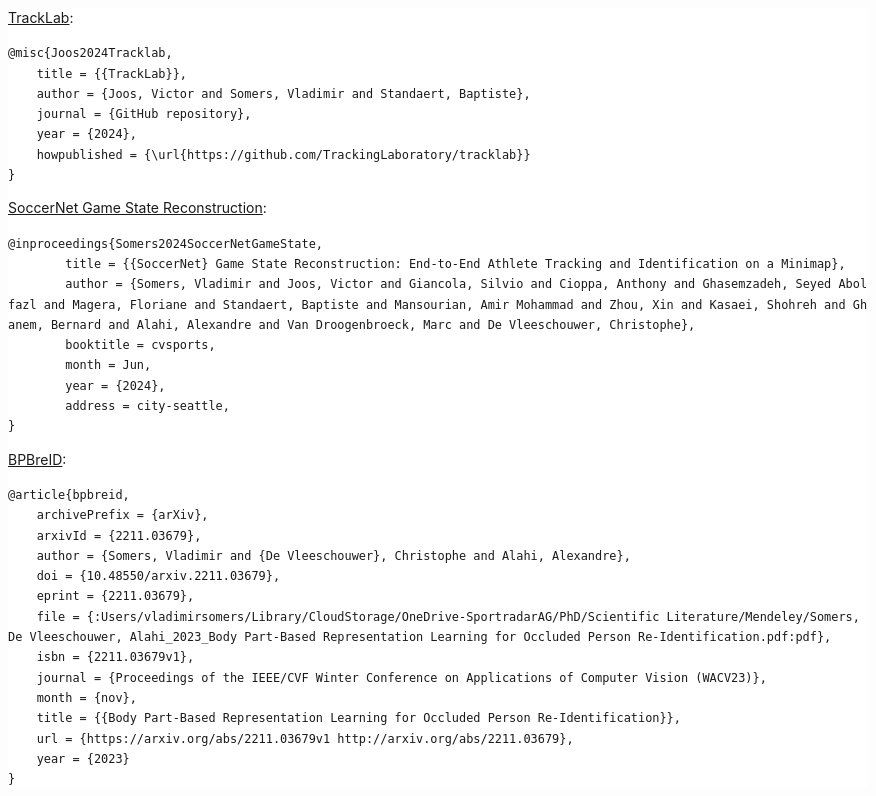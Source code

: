 [TrackLab](https://github.com/TrackingLaboratory/tracklab):
```
@misc{Joos2024Tracklab,
	title = {{TrackLab}},
	author = {Joos, Victor and Somers, Vladimir and Standaert, Baptiste},
	journal = {GitHub repository},
	year = {2024},
	howpublished = {\url{https://github.com/TrackingLaboratory/tracklab}}
}
```

[SoccerNet Game State Reconstruction](https://arxiv.org/abs/2404.11335):
```
@inproceedings{Somers2024SoccerNetGameState,
        title = {{SoccerNet} Game State Reconstruction: End-to-End Athlete Tracking and Identification on a Minimap},
        author = {Somers, Vladimir and Joos, Victor and Giancola, Silvio and Cioppa, Anthony and Ghasemzadeh, Seyed Abolfazl and Magera, Floriane and Standaert, Baptiste and Mansourian, Amir Mohammad and Zhou, Xin and Kasaei, Shohreh and Ghanem, Bernard and Alahi, Alexandre and Van Droogenbroeck, Marc and De Vleeschouwer, Christophe},
        booktitle = cvsports,
        month = Jun,
        year = {2024},
        address = city-seattle,
}
```

[BPBreID](https://arxiv.org/abs/2211.03679):
```
@article{bpbreid,
    archivePrefix = {arXiv},
    arxivId = {2211.03679},
    author = {Somers, Vladimir and {De Vleeschouwer}, Christophe and Alahi, Alexandre},
    doi = {10.48550/arxiv.2211.03679},
    eprint = {2211.03679},
    file = {:Users/vladimirsomers/Library/CloudStorage/OneDrive-SportradarAG/PhD/Scientific Literature/Mendeley/Somers, De Vleeschouwer, Alahi_2023_Body Part-Based Representation Learning for Occluded Person Re-Identification.pdf:pdf},
    isbn = {2211.03679v1},
    journal = {Proceedings of the IEEE/CVF Winter Conference on Applications of Computer Vision (WACV23)},
    month = {nov},
    title = {{Body Part-Based Representation Learning for Occluded Person Re-Identification}},
    url = {https://arxiv.org/abs/2211.03679v1 http://arxiv.org/abs/2211.03679},
    year = {2023}
}
```
